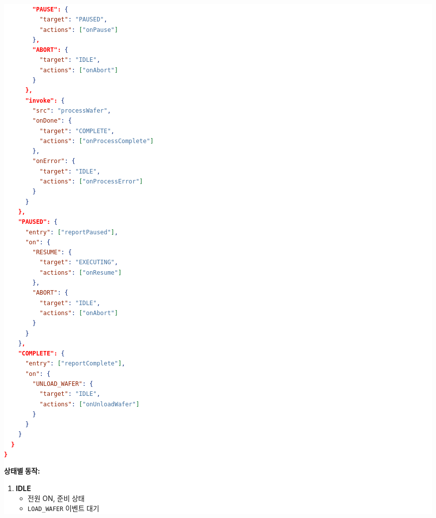 ```json
        "PAUSE": {
          "target": "PAUSED",
          "actions": ["onPause"]
        },
        "ABORT": {
          "target": "IDLE",
          "actions": ["onAbort"]
        }
      },
      "invoke": {
        "src": "processWafer",
        "onDone": {
          "target": "COMPLETE",
          "actions": ["onProcessComplete"]
        },
        "onError": {
          "target": "IDLE",
          "actions": ["onProcessError"]
        }
      }
    },
    "PAUSED": {
      "entry": ["reportPaused"],
      "on": {
        "RESUME": {
          "target": "EXECUTING",
          "actions": ["onResume"]
        },
        "ABORT": {
          "target": "IDLE",
          "actions": ["onAbort"]
        }
      }
    },
    "COMPLETE": {
      "entry": ["reportComplete"],
      "on": {
        "UNLOAD_WAFER": {
          "target": "IDLE",
          "actions": ["onUnloadWafer"]
        }
      }
    }
  }
}
```

**상태별 동작:**
1. **IDLE**
   - 전원 ON, 준비 상태
   - `LOAD_WAFER` 이벤트 대기
